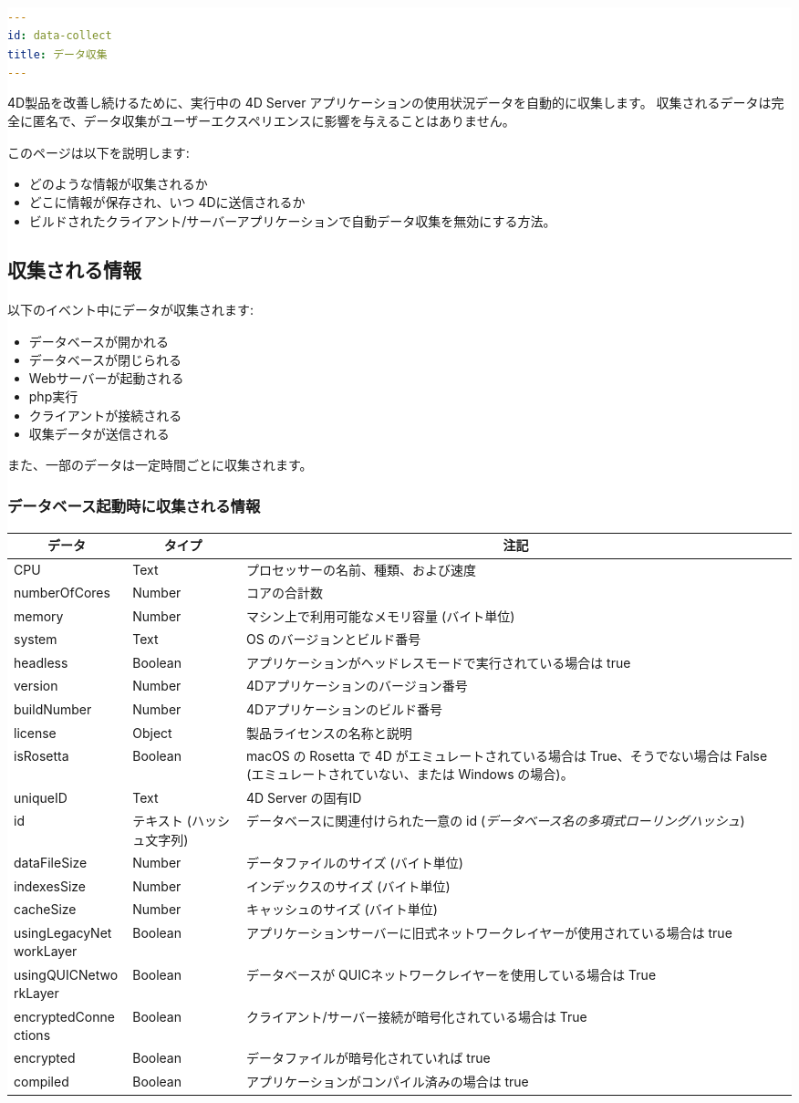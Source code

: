 ```yaml
---
id: data-collect
title: データ収集
---
```


4D製品を改善し続けるために、実行中の 4D Server アプリケーションの使用状況データを自動的に収集します。 収集されるデータは完全に匿名で、データ収集がユーザーエクスペリエンスに影響を与えることはありません。

このページは以下を説明します:

- どのような情報が収集されるか
- どこに情報が保存され、いつ 4Dに送信されるか
- ビルドされたクライアント/サーバーアプリケーションで自動データ収集を無効にする方法。


## 収集される情報

以下のイベント中にデータが収集されます:

- データベースが開かれる
- データベースが閉じられる
- Webサーバーが起動される
- php実行
- クライアントが接続される
- 収集データが送信される

また、一部のデータは一定時間ごとに収集されます。

### データベース起動時に収集される情報

| データ                     | タイプ            | 注記                                                                                       |
| ----------------------- | -------------- | ---------------------------------------------------------------------------------------- |
| CPU                     | Text           | プロセッサーの名前、種類、および速度                                                                       |
| numberOfCores           | Number         | コアの合計数                                                                                   |
| memory                  | Number         | マシン上で利用可能なメモリ容量 (バイト単位)                                                                  |
| system                  | Text           | OS のバージョンとビルド番号                                                                          |
| headless                | Boolean        | アプリケーションがヘッドレスモードで実行されている場合は true                                                        |
| version                 | Number         | 4Dアプリケーションのバージョン番号                                                                       |
| buildNumber             | Number         | 4Dアプリケーションのビルド番号                                                                         |
| license                 | Object         | 製品ライセンスの名称と説明                                                                            |
| isRosetta               | Boolean        | macOS の Rosetta で 4D がエミュレートされている場合は True、そうでない場合は False (エミュレートされていない、または Windows の場合)。 |
| uniqueID                | Text           | 4D Server の固有ID                                                                          |
| id                      | テキスト (ハッシュ文字列) | データベースに関連付けられた一意の id (*データベース名の多項式ローリングハッシュ*)                                            |
| dataFileSize            | Number         | データファイルのサイズ (バイト単位)                                                                      |
| indexesSize             | Number         | インデックスのサイズ (バイト単位)                                                                       |
| cacheSize               | Number         | キャッシュのサイズ (バイト単位)                                                                        |
| usingLegacyNetworkLayer | Boolean        | アプリケーションサーバーに旧式ネットワークレイヤーが使用されている場合は true                                                |
| usingQUICNetworkLayer   | Boolean        | データベースが QUICネットワークレイヤーを使用している場合は True                                                    |
| encryptedConnections    | Boolean        | クライアント/サーバー接続が暗号化されている場合は True                                                           |
| encrypted               | Boolean        | データファイルが暗号化されていれば true                                                                   |
| compiled                | Boolean        | アプリケーションがコンパイル済みの場合は true                                                                |